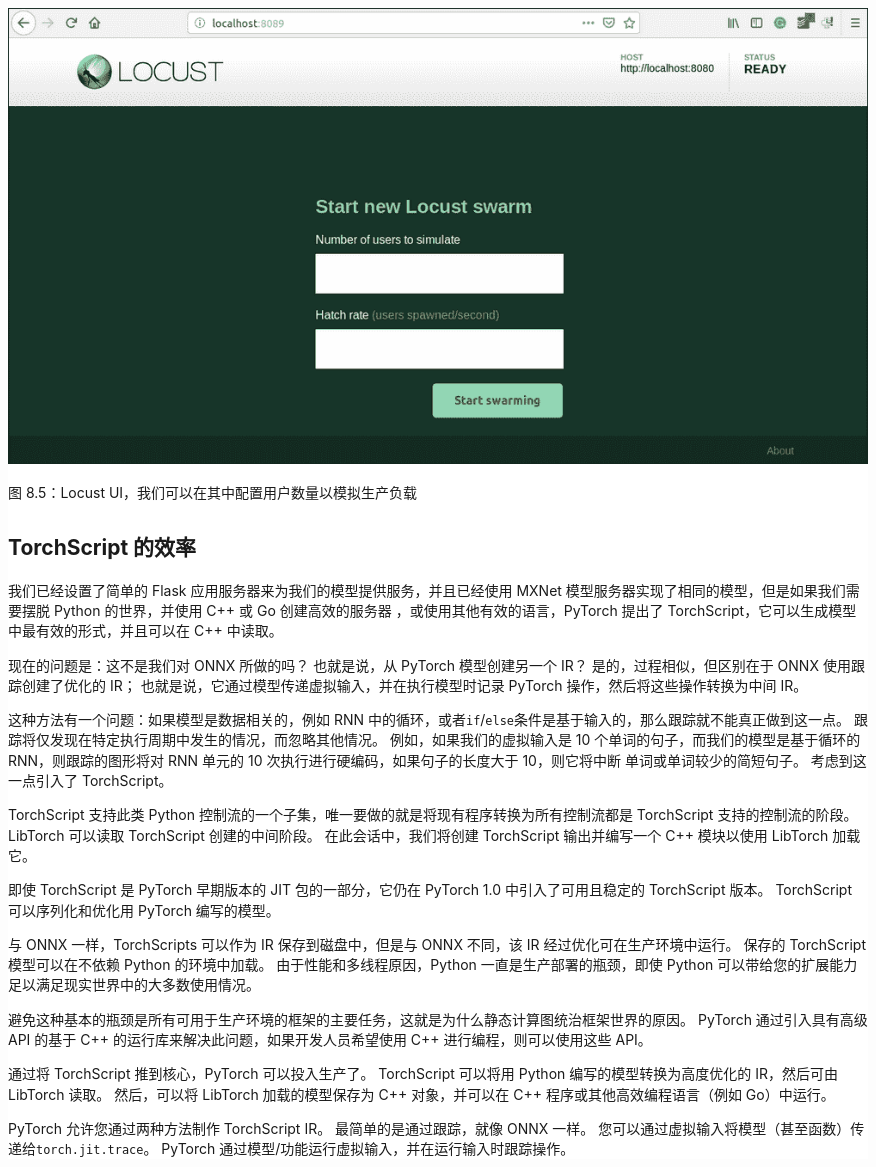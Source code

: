 ![Load testing](img/B09475_08_05.jpg)

图 8.5：Locust UI，我们可以在其中配置用户数量以模拟生产负载

## TorchScript 的效率

我们已经设置了简单的 Flask 应用服务器来为我们的模型提供服务，并且已经使用 MXNet 模型服务器实现了相同的模型，但是如果我们需要摆脱 Python 的世界，并使用 C++ 或 Go 创建高效的服务器 ，或使用其他有效的语言，PyTorch 提出了 TorchScript，它可以生成模型中最有效的形式，并且可以在 C++ 中读取。

现在的问题是：这不是我们对 ONNX 所做的吗？ 也就是说，从 PyTorch 模型创建另一个 IR？ 是的，过程相似，但区别在于 ONNX 使用跟踪创建了优化的 IR； 也就是说，它通过模型传递虚拟输入，并在执行模型时记录 PyTorch 操作，然后将这些操作转换为中间 IR。

这种方法有一个问题：如果模型是数据相关的，例如 RNN 中的循环，或者`if`/`else`条件是基于输入的，那么跟踪就不能真正做到这一点。 跟踪将仅发现在特定执行周期中发生的情况，而忽略其他情况。 例如，如果我们的虚拟输入是 10 个单词的句子，而我们的模型是基于循环的 RNN，则跟踪的图形将对 RNN 单元的 10 次执行进行硬编码，如果句子的长度大于 10，则它将中断 单词或单词较少的简短句子。 考虑到这一点引入了 TorchScript。

TorchScript 支持此类 Python 控制流的一个子集，唯一要做的就是将现有程序转换为所有控制流都是 TorchScript 支持的控制流的阶段。 LibTorch 可以读取 TorchScript 创建的中间阶段。 在此会话中，我们将创建 TorchScript 输出并编写一个 C++ 模块以使用 LibTorch 加载它。

即使 TorchScript 是 PyTorch 早期版本的 JIT 包的一部分，它仍在 PyTorch 1.0 中引入了可用且稳定的 TorchScript 版本。 TorchScript 可以序列化和优化用 PyTorch 编写的模型。

与 ONNX 一样，TorchScripts 可以作为 IR 保存到磁盘中，但是与 ONNX 不同，该 IR 经过优化可在生产环境中运行。 保存的 TorchScript 模型可以在不依赖 Python 的环境中加载。 由于性能和多线程原因，Python 一直是生产部署的瓶颈，即使 Python 可以带给您的扩展能力足以满足现实世界中的大多数使用情况。

避免这种基本的瓶颈是所有可用于生产环境的框架的主要任务，这就是为什么静态计算图统治框架世界的原因。 PyTorch 通过引入具有高级 API 的基于 C++ 的运行库来解决此问题，如果开发人员希望使用 C++ 进行编程，则可以使用这些 API。

通过将 TorchScript 推到核心，PyTorch 可以投入生产了。 TorchScript 可以将用 Python 编写的模型转换为高度优化的 IR，然后可由 LibTorch 读取。 然后，可以将 LibTorch 加载的模型保存为 C++ 对象，并可以在 C++ 程序或其他高效编程语言（例如 Go）中运行。

PyTorch 允许您通过两种方法制作 TorchScript IR。 最简单的是通过跟踪，就像 ONNX 一样。 您可以通过虚拟输入将模型（甚至函数）传递给`torch.jit.trace`。 PyTorch 通过模型/功能运行虚拟输入，并在运行输入时跟踪操作。

